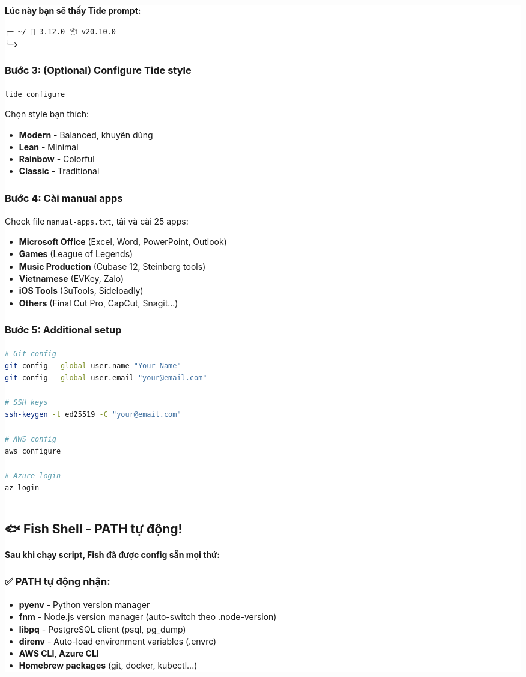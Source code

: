 **Lúc này bạn sẽ thấy Tide prompt:**
```fish
╭─ ~/ 🐍 3.12.0 📦 v20.10.0
╰─❯
```

### **Bước 3: (Optional) Configure Tide style**
```bash
tide configure
```

Chọn style bạn thích:
- **Modern** - Balanced, khuyên dùng
- **Lean** - Minimal
- **Rainbow** - Colorful
- **Classic** - Traditional

### **Bước 4: Cài manual apps**

Check file `manual-apps.txt`, tải và cài 25 apps:
- **Microsoft Office** (Excel, Word, PowerPoint, Outlook)
- **Games** (League of Legends)
- **Music Production** (Cubase 12, Steinberg tools)
- **Vietnamese** (EVKey, Zalo)
- **iOS Tools** (3uTools, Sideloadly)
- **Others** (Final Cut Pro, CapCut, Snagit...)

### **Bước 5: Additional setup**
```bash
# Git config
git config --global user.name "Your Name"
git config --global user.email "your@email.com"

# SSH keys
ssh-keygen -t ed25519 -C "your@email.com"

# AWS config
aws configure

# Azure login
az login
```

---

## 🐟 Fish Shell - PATH tự động!

**Sau khi chạy script, Fish đã được config sẵn mọi thứ:**

### ✅ **PATH tự động nhận:**
- **pyenv** - Python version manager
- **fnm** - Node.js version manager (auto-switch theo .node-version)
- **libpq** - PostgreSQL client (psql, pg_dump)
- **direnv** - Auto-load environment variables (.envrc)
- **AWS CLI**, **Azure CLI**
- **Homebrew packages** (git, docker, kubectl...)
